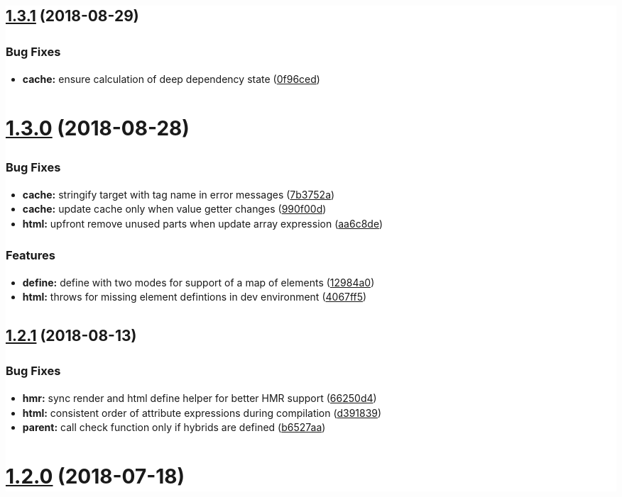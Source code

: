 

<a name="1.3.1"></a>
## [1.3.1](https://github.com/hybridsjs/hybrids/compare/v1.3.0...v1.3.1) (2018-08-29)


### Bug Fixes

* **cache:** ensure calculation of deep dependency state ([0f96ced](https://github.com/hybridsjs/hybrids/commit/0f96ced))



<a name="1.3.0"></a>
# [1.3.0](https://github.com/hybridsjs/hybrids/compare/v1.2.1...v1.3.0) (2018-08-28)


### Bug Fixes

* **cache:** stringify target with tag name in error messages ([7b3752a](https://github.com/hybridsjs/hybrids/commit/7b3752a))
* **cache:** update cache only when value getter changes ([990f00d](https://github.com/hybridsjs/hybrids/commit/990f00d))
* **html:** upfront remove unused parts when update array expression ([aa6c8de](https://github.com/hybridsjs/hybrids/commit/aa6c8de))


### Features

* **define:** define with two modes for support of a map of elements ([12984a0](https://github.com/hybridsjs/hybrids/commit/12984a0))
* **html:** throws for missing element defintions in dev environment ([4067ff5](https://github.com/hybridsjs/hybrids/commit/4067ff5))



<a name="1.2.1"></a>
## [1.2.1](https://github.com/hybridsjs/hybrids/compare/v1.2.0...v1.2.1) (2018-08-13)


### Bug Fixes

* **hmr:** sync render and html define helper for better HMR support ([66250d4](https://github.com/hybridsjs/hybrids/commit/66250d4))
* **html:** consistent order of attribute expressions during compilation ([d391839](https://github.com/hybridsjs/hybrids/commit/d391839))
* **parent:** call check function only if hybrids are defined ([b6527aa](https://github.com/hybridsjs/hybrids/commit/b6527aa))



<a name="1.2.0"></a>
# [1.2.0](https://github.com/hybridsjs/hybrids/compare/v1.1.4...v1.2.0) (2018-07-18)
